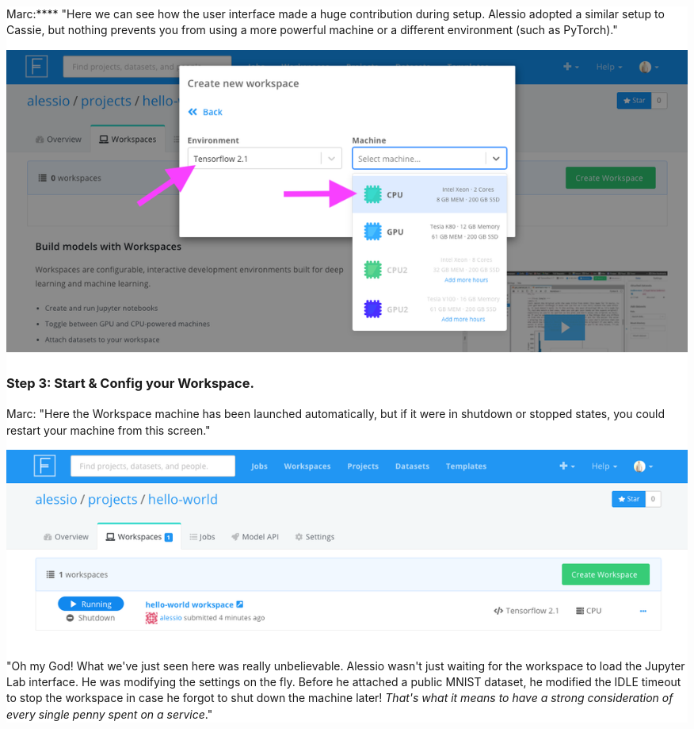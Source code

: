 Marc:**** "Here we can see how the user interface made a huge contribution during setup. Alessio adopted a similar setup to Cassie, but nothing prevents you from using a more powerful machine or a different environment (such as PyTorch)."

![](/assets/images/content/images/2020/04/create-a-workspace3.png)

###  Step 3: Start & Config your Workspace.

Marc: "Here the Workspace machine has been launched automatically, but if it were in shutdown or stopped states, you could restart your machine from this screen."

![](/assets/images/content/images/2020/04/running-workspace.png)

"Oh my God! What we've just seen here was really unbelievable. Alessio wasn't just waiting for the workspace to load the Jupyter Lab interface. He was modifying the settings on the fly. Before he attached a public MNIST dataset, he modified the IDLE timeout to stop the workspace in case he forgot to shut down the machine later! _That's what it means to have a strong consideration of every single penny spent on a service_."
